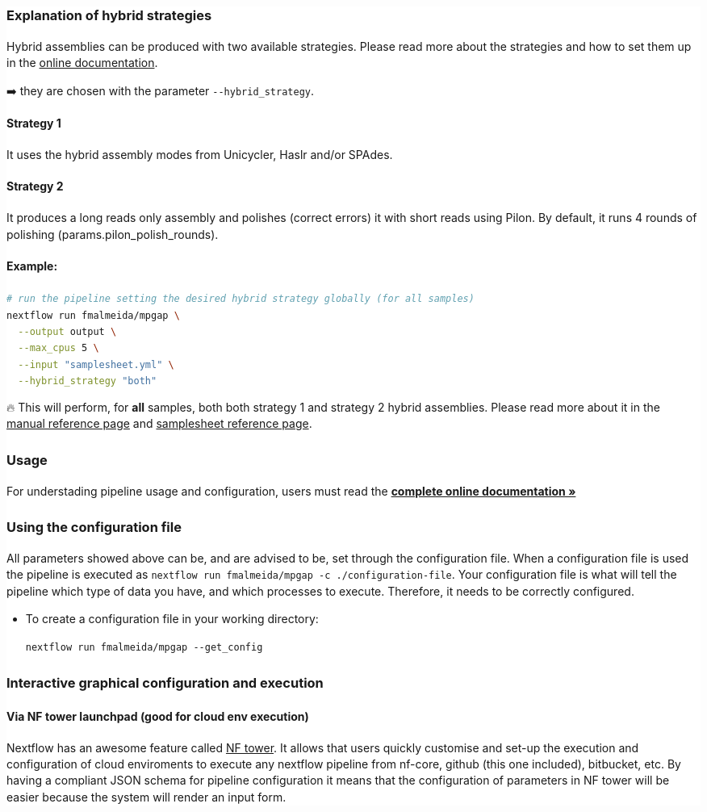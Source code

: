 
### Explanation of hybrid strategies

Hybrid assemblies can be produced with two available strategies. Please read more about the strategies and how to set them up in the [online documentation](https://mpgap.readthedocs.io/en/latest/manual.html#hybrid-assembly-strategies).

:arrow_right: they are chosen with the parameter `--hybrid_strategy`.

#### Strategy 1

It uses the hybrid assembly modes from Unicycler, Haslr and/or SPAdes.

#### Strategy 2

It produces a long reads only assembly and polishes (correct errors) it with short reads using Pilon. By default, it runs 4 rounds of polishing (params.pilon_polish_rounds).

#### Example:

```bash
# run the pipeline setting the desired hybrid strategy globally (for all samples)
nextflow run fmalmeida/mpgap \
  --output output \
  --max_cpus 5 \
  --input "samplesheet.yml" \
  --hybrid_strategy "both"
```

:fire: This will perform, for **all** samples, both both strategy 1 and strategy 2 hybrid assemblies. Please read more about it in the [manual reference page](https://mpgap.readthedocs.io/en/latest/manual.html) and [samplesheet reference page](https://mpgap.readthedocs.io/en/latest/samplesheet.html).

### Usage

For understading pipeline usage and configuration, users must read the <a href="https://mpgap.readthedocs.io/en/latest/index.html"><strong>complete online documentation »</strong></a>

### Using the configuration file

All parameters showed above can be, and are advised to be, set through the configuration file. When a configuration file is used the pipeline is executed as `nextflow run fmalmeida/mpgap -c ./configuration-file`. Your configuration file is what will tell the pipeline which type of data you have, and which processes to execute. Therefore, it needs to be correctly configured.

* To create a configuration file in your working directory:
  
      nextflow run fmalmeida/mpgap --get_config

### Interactive graphical configuration and execution

#### Via NF tower launchpad (good for cloud env execution)

Nextflow has an awesome feature called [NF tower](https://tower.nf). It allows that users quickly customise and set-up the execution and configuration of cloud enviroments to execute any nextflow pipeline from nf-core, github (this one included), bitbucket, etc. By having a compliant JSON schema for pipeline configuration it means that the configuration of parameters in NF tower will be easier because the system will render an input form.
